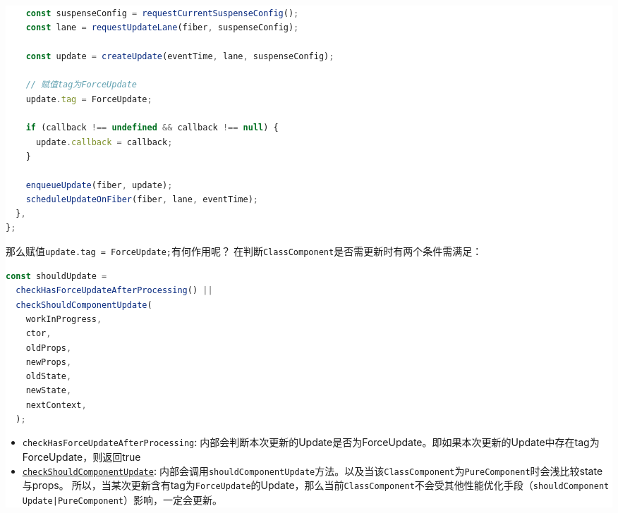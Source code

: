 ```js
    const suspenseConfig = requestCurrentSuspenseConfig();
    const lane = requestUpdateLane(fiber, suspenseConfig);

    const update = createUpdate(eventTime, lane, suspenseConfig);

    // 赋值tag为ForceUpdate
    update.tag = ForceUpdate;

    if (callback !== undefined && callback !== null) {
      update.callback = callback;
    }

    enqueueUpdate(fiber, update);
    scheduleUpdateOnFiber(fiber, lane, eventTime);
  },
};
```
那么赋值`update.tag = ForceUpdate;`有何作用呢？
在判断`ClassComponent`是否需更新时有两个条件需满足：
```js
const shouldUpdate =
  checkHasForceUpdateAfterProcessing() ||
  checkShouldComponentUpdate(
    workInProgress,
    ctor,
    oldProps,
    newProps,
    oldState,
    newState,
    nextContext,
  );
```
- `checkHasForceUpdateAfterProcessing`: 内部会判断本次更新的Update是否为ForceUpdate。即如果本次更新的Update中存在tag为ForceUpdate，则返回true
- [`checkShouldComponentUpdate`](https://github.com/facebook/react/blob/1fb18e22ae66fdb1dc127347e169e73948778e5a/packages/react-reconciler/src/ReactFiberClassComponent.old.js#L294): 内部会调用`shouldComponentUpdate`方法。以及当该`ClassComponent`为`PureComponent`时会浅比较state与props。
所以，当某次更新含有tag为`ForceUpdate`的Update，那么当前`ClassComponent`不会受其他性能优化手段（`shouldComponentUpdate|PureComponent`）影响，一定会更新。